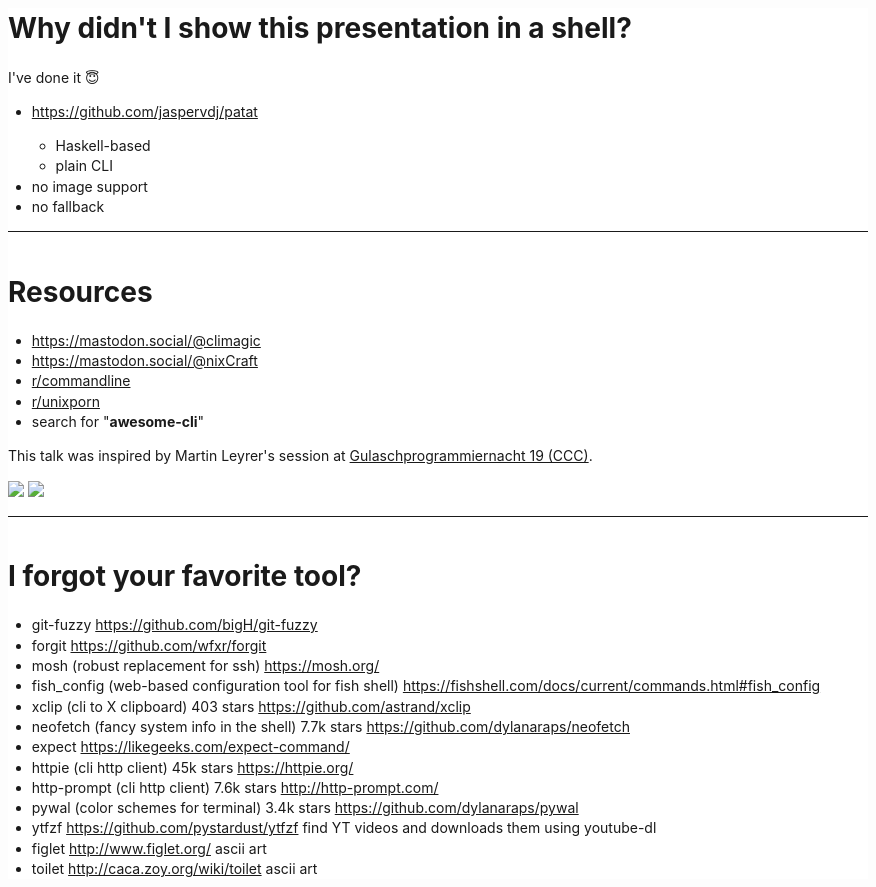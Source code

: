
# Why didn't I show this presentation in a shell?

I've done it 😇

- <gh-stars count="1.9k"/> https://github.com/jaspervdj/patat
  - Haskell-based
  - plain CLI
- no image support
- no fallback

---

# Resources

<div grid="~ cols-2 gap-4">
<div>

- <mdi-mastodon class="inline"/> https://mastodon.social/@climagic
- <mdi-mastodon class="inline"/> https://mastodon.social/@nixCraft
- <mdi-reddit class="inline"/> [r/commandline](https://www.reddit.com/r/commandline/)
- <mdi-reddit class="inline"/> [r/unixporn](https://www.reddit.com/r/unixporn/)
- search for "**awesome-cli**"

This talk was inspired by Martin Leyrer's session at [Gulaschprogrammiernacht 19 (CCC)](https://www.youtube.com/watch?v=8d8-PpcLc24&t=12s).

</div>
<div>

<img
  class="absolute top-5 right-50 w-xs"
  src="/images/twitter-climagic.png"
/>
<img
  class="absolute bottom-10 right-25 w-xs"
  src="/images/twitter-nixcraft.png"
/>

</div>
</div>

---

# I forgot your favorite tool?

<div grid="~ cols-2 gap-4">
<div>

- git-fuzzy https://github.com/bigH/git-fuzzy
- forgit https://github.com/wfxr/forgit
- mosh (robust replacement for ssh) https://mosh.org/
- fish_config (web-based configuration tool for fish shell) https://fishshell.com/docs/current/commands.html#fish_config
- xclip (cli to X clipboard) 403 stars https://github.com/astrand/xclip
- neofetch (fancy system info in the shell) 7.7k stars https://github.com/dylanaraps/neofetch 
- expect https://likegeeks.com/expect-command/
- httpie (cli http client) 45k stars https://httpie.org/
- http-prompt (cli http client) 7.6k stars http://http-prompt.com/
- pywal (color schemes for terminal) 3.4k stars https://github.com/dylanaraps/pywal
- ytfzf https://github.com/pystardust/ytfzf find YT videos and downloads them using youtube-dl
- figlet http://www.figlet.org/ ascii art
- toilet http://caca.zoy.org/wiki/toilet ascii art
